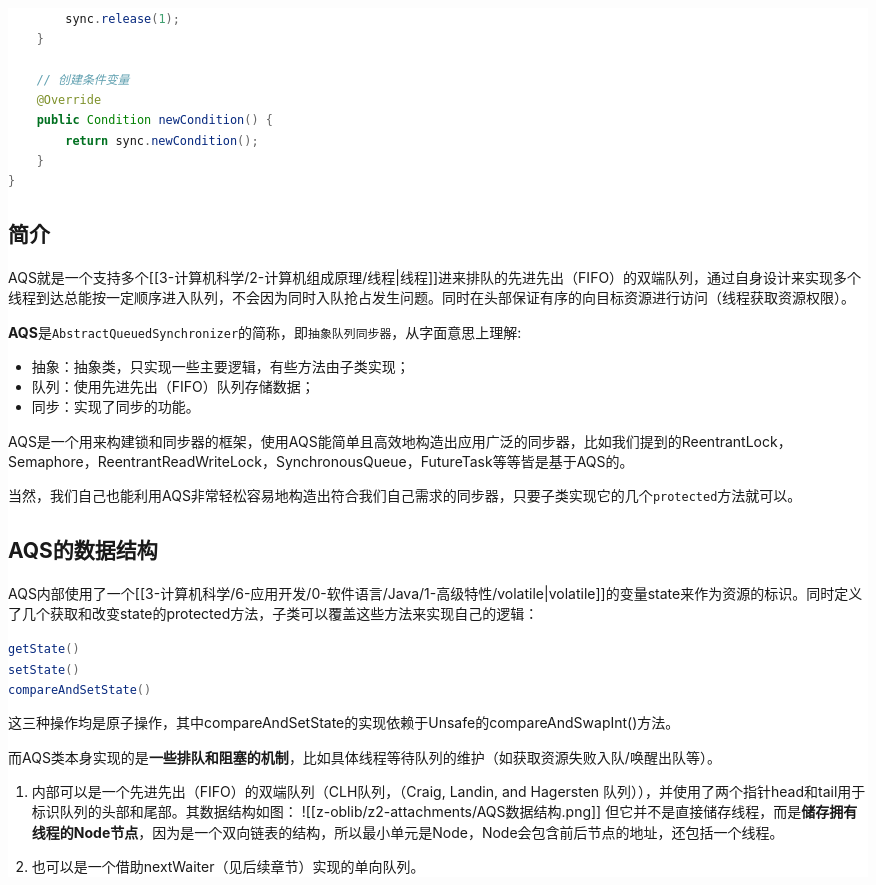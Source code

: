 ```java
        sync.release(1);  
    }  
  
    // 创建条件变量  
    @Override  
    public Condition newCondition() {  
        return sync.newCondition();  
    }  
}
```











## 简介

AQS就是一个支持多个[[3-计算机科学/2-计算机组成原理/线程|线程]]进来排队的先进先出（FIFO）的双端队列，通过自身设计来实现多个线程到达总能按一定顺序进入队列，不会因为同时入队抢占发生问题。同时在头部保证有序的向目标资源进行访问（线程获取资源权限）。                    

**AQS**是`AbstractQueuedSynchronizer`的简称，即`抽象队列同步器`，从字面意思上理解:

- 抽象：抽象类，只实现一些主要逻辑，有些方法由子类实现；
- 队列：使用先进先出（FIFO）队列存储数据；
- 同步：实现了同步的功能。

AQS是一个用来构建锁和同步器的框架，使用AQS能简单且高效地构造出应用广泛的同步器，比如我们提到的ReentrantLock，Semaphore，ReentrantReadWriteLock，SynchronousQueue，FutureTask等等皆是基于AQS的。

当然，我们自己也能利用AQS非常轻松容易地构造出符合我们自己需求的同步器，只要子类实现它的几个`protected`方法就可以。

## AQS的数据结构

AQS内部使用了一个[[3-计算机科学/6-应用开发/0-软件语言/Java/1-高级特性/volatile|volatile]]的变量state来作为资源的标识。同时定义了几个获取和改变state的protected方法，子类可以覆盖这些方法来实现自己的逻辑：

```java
getState()
setState()
compareAndSetState()
```

这三种操作均是原子操作，其中compareAndSetState的实现依赖于Unsafe的compareAndSwapInt()方法。

而AQS类本身实现的是**一些排队和阻塞的机制**，比如具体线程等待队列的维护（如获取资源失败入队/唤醒出队等）。

1. 内部可以是一个先进先出（FIFO）的双端队列（CLH队列，（Craig, Landin, and Hagersten 队列）），并使用了两个指针head和tail用于标识队列的头部和尾部。其数据结构如图：
![[z-oblib/z2-attachments/AQS数据结构.png]]
但它并不是直接储存线程，而是**储存拥有线程的Node节点**，因为是一个双向链表的结构，所以最小单元是Node，Node会包含前后节点的地址，还包括一个线程。

2. 也可以是一个借助nextWaiter（见后续章节）实现的单向队列。
